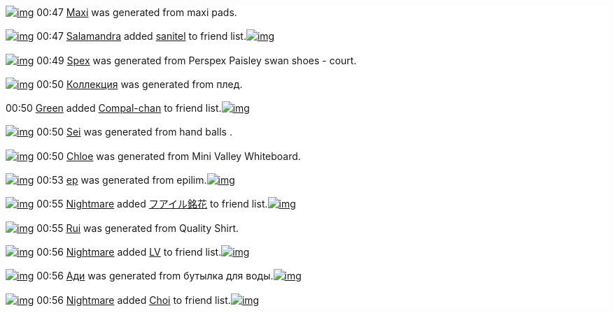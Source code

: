 [![img](http://www.deviantsart.com/qg881b.png)](http://www.barcodekanojo.com/kanojo/3095763/Maxi) 00:47 [Maxi](http://www.barcodekanojo.com/kanojo/3095763/Maxi) was generated from maxi pads.

[![img](http://www.deviantsart.com/fae699.jpeg)](http://www.barcodekanojo.com/user/418279/Salamandra) 00:47 [Salamandra](http://www.barcodekanojo.com/user/418279/Salamandra) added [sanitel](http://www.barcodekanojo.com/kanojo/1879417/sanitel) to friend list.[![img](http://www.deviantsart.com/23r3t5n.png)](http://www.barcodekanojo.com/kanojo/1879417/sanitel) 

[![img](http://www.deviantsart.com/1vrn69u.png)](http://www.barcodekanojo.com/kanojo/3095764/Spex) 00:49 [Spex](http://www.barcodekanojo.com/kanojo/3095764/Spex) was generated from Perspex Paisley swan shoes - court.

[![img](http://www.deviantsart.com/2niucjq.png)](http://www.barcodekanojo.com/kanojo/3095765/%D0%9A%D0%BE%D0%BB%D0%BB%D0%B5%D0%BA%D1%86%D0%B8%D1%8F) 00:50 [Коллекция](http://www.barcodekanojo.com/kanojo/3095765/%D0%9A%D0%BE%D0%BB%D0%BB%D0%B5%D0%BA%D1%86%D0%B8%D1%8F) was generated from плед.

00:50 [Green](http://www.barcodekanojo.com/user/482527/Green) added [Compal-chan](http://www.barcodekanojo.com/kanojo/3068535/Compal-chan) to friend list.[![img](http://www.deviantsart.com/3nuebst.png)](http://www.barcodekanojo.com/kanojo/3068535/Compal-chan) 

[![img](http://www.deviantsart.com/3q9dc7.png)](http://www.barcodekanojo.com/kanojo/3095766/Sei) 00:50 [Sei](http://www.barcodekanojo.com/kanojo/3095766/Sei) was generated from hand balls .

[![img](http://www.deviantsart.com/315bl01.png)](http://www.barcodekanojo.com/kanojo/3095767/Chloe) 00:50 [Chloe](http://www.barcodekanojo.com/kanojo/3095767/Chloe) was generated from Mini Valley Whiteboard.

[![img](http://www.deviantsart.com/6oq31o.png)](http://www.barcodekanojo.com/kanojo/3095768/ep) 00:53 [ep](http://www.barcodekanojo.com/kanojo/3095768/ep) was generated from epilim.[![img](http://www.deviantsart.com/1jillj5.jpeg)](http://www.barcodekanojo.com/product_images/barcode/5843809/1408377157/50x50xepilim.jpg,qw=88,ah=88.pagespeed.ic.5ZfUoWbmI7.jpg) 

[![img](http://www.deviantsart.com/k1uom4.jpeg)](http://www.barcodekanojo.com/user/479031/Nightmare) 00:55 [Nightmare](http://www.barcodekanojo.com/user/479031/Nightmare) added [フアイル銘花](http://www.barcodekanojo.com/kanojo/1434902/%E3%83%95%E3%82%A2%E3%82%A4%E3%83%AB%E9%8A%98%E8%8A%B1) to friend list.[![img](http://www.deviantsart.com/2pl8ho8.png)](http://www.barcodekanojo.com/kanojo/1434902/%E3%83%95%E3%82%A2%E3%82%A4%E3%83%AB%E9%8A%98%E8%8A%B1) 

[![img](http://www.deviantsart.com/hp821a.png)](http://www.barcodekanojo.com/kanojo/3095769/Rui) 00:55 [Rui](http://www.barcodekanojo.com/kanojo/3095769/Rui) was generated from Quality Shirt.

[![img](http://www.deviantsart.com/k1uom4.jpeg)](http://www.barcodekanojo.com/user/479031/Nightmare) 00:56 [Nightmare](http://www.barcodekanojo.com/user/479031/Nightmare) added [LV](http://www.barcodekanojo.com/kanojo/2599697/LV) to friend list.[![img](http://www.deviantsart.com/3ber1lh.png)](http://www.barcodekanojo.com/kanojo/2599697/LV) 

[![img](http://www.deviantsart.com/3g2g1j1.png)](http://www.barcodekanojo.com/kanojo/3095770/%D0%90%D0%B4%D0%B8) 00:56 [Ади](http://www.barcodekanojo.com/kanojo/3095770/%D0%90%D0%B4%D0%B8) was generated from бутылка для воды.[![img](http://www.deviantsart.com/37blu3r.jpeg)](http://www.barcodekanojo.com/product_images/barcode/5843813/1408377348/50x50x,PD0,PB1,PD1,P83,PD1,P82,PD1,P8B,PD0,PBB,PD0,PBA,PD0,PB0,P20,PD0,PB4,PD0,PBB,PD1,P8F,P20,PD0,PB2,PD0,PBE,PD0,PB4,PD1,P8B.jpg,qw=88,ah=88.pagespeed.ic.1PI6lrBY1I.jpg) 

[![img](http://www.deviantsart.com/k1uom4.jpeg)](http://www.barcodekanojo.com/user/479031/Nightmare) 00:56 [Nightmare](http://www.barcodekanojo.com/user/479031/Nightmare) added [Choi](http://www.barcodekanojo.com/kanojo/2735325/Choi) to friend list.[![img](http://www.deviantsart.com/2meidoi.png)](http://www.barcodekanojo.com/kanojo/2735325/Choi) 
